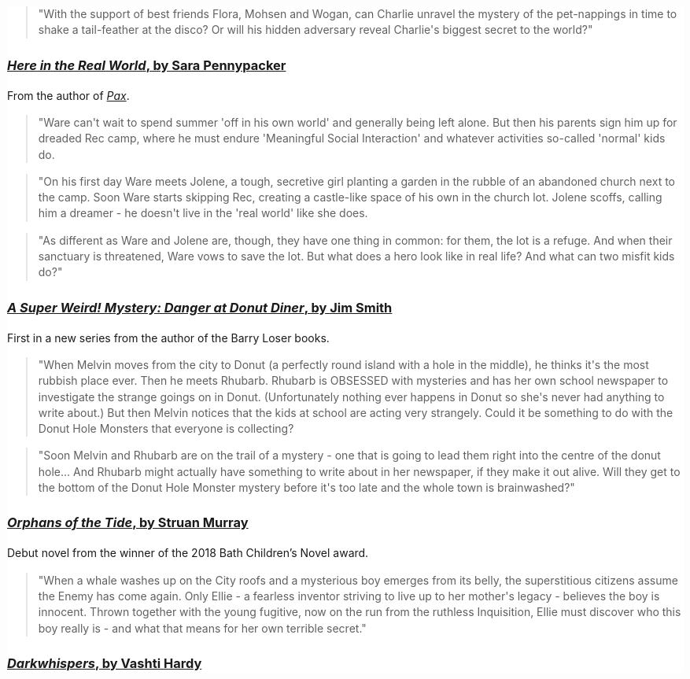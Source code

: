> "With the support of best friends Flora, Mohsen and Wogan, can Charlie unravel the mystery of the pet-nappings in time to shake a tail-feather at the disco? Or will his hidden adversary reveal Charlie's biggest secret to the world?"

### [<cite>Here in the Real World</cite>, by Sara Pennypacker](https://suffolk.spydus.co.uk/cgi-bin/spydus.exe/ENQ/OPAC/BIBENQ?BRN=2686556)

From the author of [<cite>Pax</cite>](https://suffolk.spydus.co.uk/cgi-bin/spydus.exe/ENQ/OPAC/BIBENQ?BRN=2107911).

> "Ware can't wait to spend summer 'off in his own world' and generally being left alone. But then his parents sign him up for dreaded Rec camp, where he must endure 'Meaningful Social Interaction' and whatever activities so-called 'normal' kids do.

> "On his first day Ware meets Jolene, a tough, secretive girl planting a garden in the rubble of an abandoned church next to the camp. Soon Ware starts skipping Rec, creating a castle-like space of his own in the church lot. Jolene scoffs, calling him a dreamer - he doesn't live in the 'real world' like she does.

> "As different as Ware and Jolene are, though, they have one thing in common: for them, the lot is a refuge. And when their sanctuary is threatened, Ware vows to save the lot. But what does a hero look like in real life? And what can two misfit kids do?"

### [<cite>A Super Weird! Mystery: Danger at Donut Diner</cite>, by Jim Smith](https://suffolk.spydus.co.uk/cgi-bin/spydus.exe/ENQ/OPAC/BIBENQ?BRN=2687329)

First in a new series from the author of the Barry Loser books.

> "When Melvin moves from the city to Donut (a perfectly round island with a hole in the middle), he thinks it's the most rubbish place ever. Then he meets Rhubarb. Rhubarb is OBSESSED with mysteries and has her own school newspaper to investigate the strange goings on in Donut. (Unfortunately nothing ever happens in Donut so she's never had anything to write about.) But then Melvin notices that the kids at school are acting very strangely. Could it be something to do with the Donut Hole Monsters that everyone is collecting?

> "Soon Melvin and Rhubarb are on the trail of a mystery - one that is going to lead them right into the centre of the donut hole... And Rhubarb might actually have something to write about in her newspaper, if they make it out alive. Will they get to the bottom of the Donut Hole Monster mystery before it's too late and the whole town is brainwashed?"

### [<cite>Orphans of the Tide</cite>, by Struan Murray](https://suffolk.spydus.co.uk/cgi-bin/spydus.exe/ENQ/OPAC/BIBENQ?BRN=2680132)

Debut novel from the winner of the 2018 Bath Children’s Novel award.

> "When a whale washes up on the City roofs and a mysterious boy emerges from its belly, the superstitious citizens assume the Enemy has come again. Only Ellie - a fearless inventor striving to live up to her mother's legacy - believes the boy is innocent. Thrown together with the young fugitive, now on the run from the ruthless Inquisition, Ellie must discover who this boy really is - and what that means for her own terrible secret."

### [<cite>Darkwhispers</cite>, by Vashti Hardy](https://suffolk.spydus.co.uk/cgi-bin/spydus.exe/ENQ/OPAC/BIBENQ?BRN=2687342)

